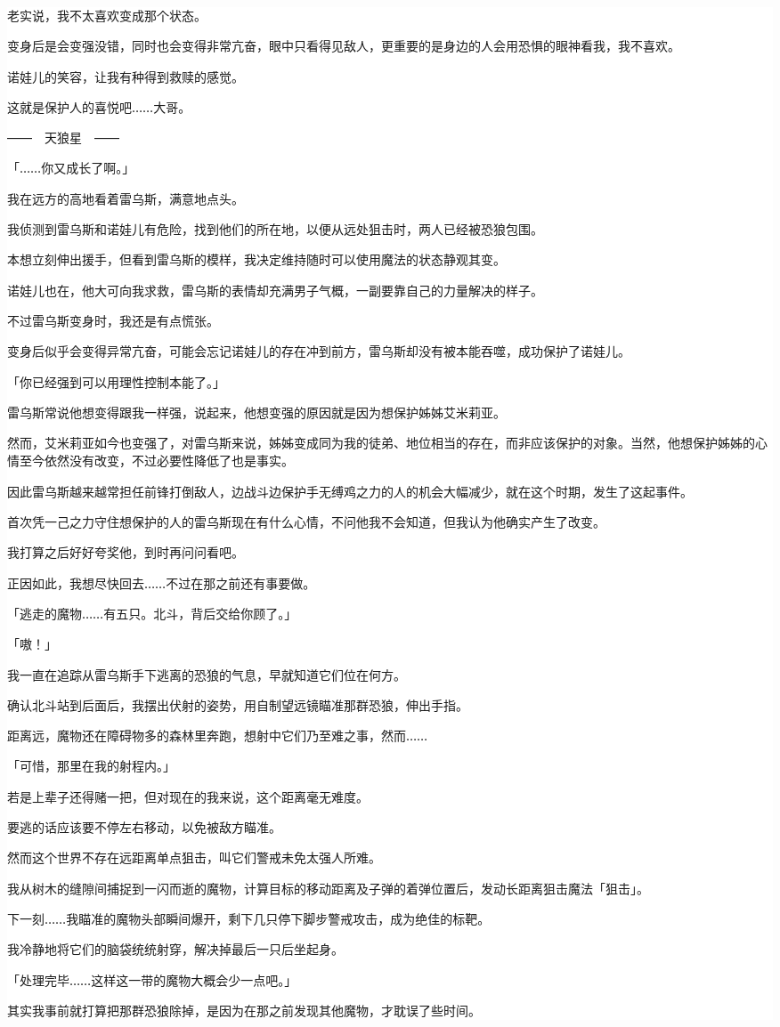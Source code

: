 老实说，我不太喜欢变成那个状态。

变身后是会变强没错，同时也会变得非常亢奋，眼中只看得见敌人，更重要的是身边的人会用恐惧的眼神看我，我不喜欢。

诺娃儿的笑容，让我有种得到救赎的感觉。

这就是保护人的喜悦吧……大哥。

——　天狼星　——

「……你又成长了啊。」

我在远方的高地看着雷乌斯，满意地点头。

我侦测到雷乌斯和诺娃儿有危险，找到他们的所在地，以便从远处狙击时，两人已经被恐狼包围。

本想立刻伸出援手，但看到雷乌斯的模样，我决定维持随时可以使用魔法的状态静观其变。

诺娃儿也在，他大可向我求救，雷乌斯的表情却充满男子气概，一副要靠自己的力量解决的样子。

不过雷乌斯变身时，我还是有点慌张。

变身后似乎会变得异常亢奋，可能会忘记诺娃儿的存在冲到前方，雷乌斯却没有被本能吞噬，成功保护了诺娃儿。

「你已经强到可以用理性控制本能了。」

雷乌斯常说他想变得跟我一样强，说起来，他想变强的原因就是因为想保护姊姊艾米莉亚。

然而，艾米莉亚如今也变强了，对雷乌斯来说，姊姊变成同为我的徒弟、地位相当的存在，而非应该保护的对象。当然，他想保护姊姊的心情至今依然没有改变，不过必要性降低了也是事实。

因此雷乌斯越来越常担任前锋打倒敌人，边战斗边保护手无缚鸡之力的人的机会大幅减少，就在这个时期，发生了这起事件。

首次凭一己之力守住想保护的人的雷乌斯现在有什么心情，不问他我不会知道，但我认为他确实产生了改变。

我打算之后好好夸奖他，到时再问问看吧。

正因如此，我想尽快回去……不过在那之前还有事要做。

「逃走的魔物……有五只。北斗，背后交给你顾了。」

「嗷！」

我一直在追踪从雷乌斯手下逃离的恐狼的气息，早就知道它们位在何方。

确认北斗站到后面后，我摆出伏射的姿势，用自制望远镜瞄准那群恐狼，伸出手指。

距离远，魔物还在障碍物多的森林里奔跑，想射中它们乃至难之事，然而……

「可惜，那里在我的射程内。」

若是上辈子还得赌一把，但对现在的我来说，这个距离毫无难度。

要逃的话应该要不停左右移动，以免被敌方瞄准。

然而这个世界不存在远距离单点狙击，叫它们警戒未免太强人所难。

我从树木的缝隙间捕捉到一闪而逝的魔物，计算目标的移动距离及子弹的着弹位置后，发动长距离狙击魔法「狙击」。

下一刻……我瞄准的魔物头部瞬间爆开，剩下几只停下脚步警戒攻击，成为绝佳的标靶。

我冷静地将它们的脑袋统统射穿，解决掉最后一只后坐起身。

「处理完毕……这样这一带的魔物大概会少一点吧。」

其实我事前就打算把那群恐狼除掉，是因为在那之前发现其他魔物，才耽误了些时间。
